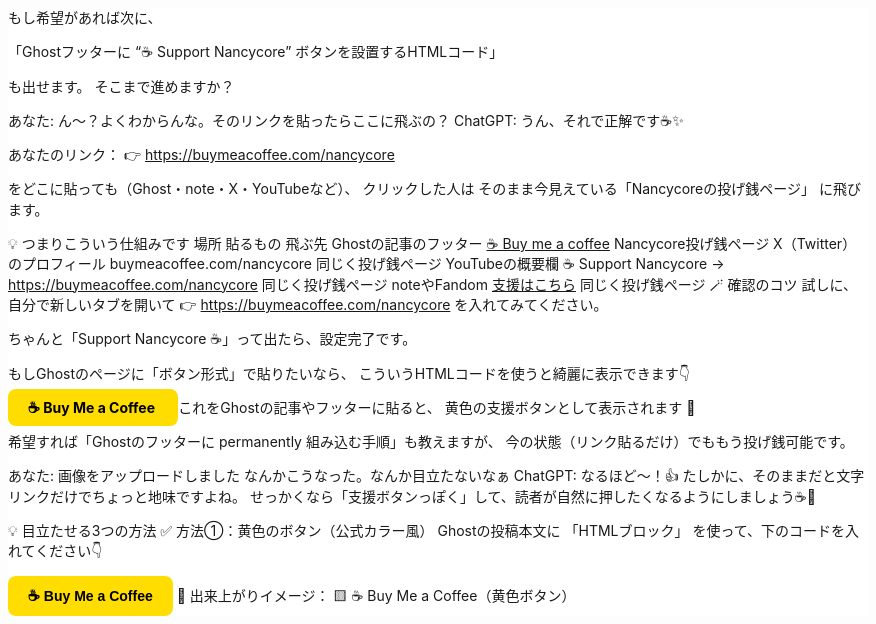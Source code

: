 もし希望があれば次に、

「Ghostフッターに “☕️ Support Nancycore” ボタンを設置するHTMLコード」

も出せます。
そこまで進めますか？

あなた:
ん〜？よくわからんな。そのリンクを貼ったらここに飛ぶの？
ChatGPT:
うん、それで正解です☕️✨

あなたのリンク：
👉 https://buymeacoffee.com/nancycore

をどこに貼っても（Ghost・note・X・YouTubeなど）、
クリックした人は そのまま今見えている「Nancycoreの投げ銭ページ」 に飛びます。

💡 つまりこういう仕組みです
場所	貼るもの	飛ぶ先
Ghostの記事のフッター	[☕️ Buy me a coffee](https://buymeacoffee.com/nancycore)	Nancycore投げ銭ページ
X（Twitter）のプロフィール	buymeacoffee.com/nancycore	同じく投げ銭ページ
YouTubeの概要欄	☕️ Support Nancycore → https://buymeacoffee.com/nancycore	同じく投げ銭ページ
noteやFandom	[支援はこちら](https://buymeacoffee.com/nancycore)	同じく投げ銭ページ
🪄 確認のコツ
試しに、自分で新しいタブを開いて
👉 https://buymeacoffee.com/nancycore
を入れてみてください。

ちゃんと「Support Nancycore ☕️」って出たら、設定完了です。

もしGhostのページに「ボタン形式」で貼りたいなら、
こういうHTMLコードを使うと綺麗に表示できます👇

<a href="https://buymeacoffee.com/nancycore" target="_blank" style="background-color:#FFDD00; color:#000; padding:10px 20px; border-radius:8px; text-decoration:none; font-weight:bold;">
☕️ Buy Me a Coffee
</a>
これをGhostの記事やフッターに貼ると、
黄色の支援ボタンとして表示されます 💛

希望すれば「Ghostのフッターに permanently 組み込む手順」も教えますが、
今の状態（リンク貼るだけ）でももう投げ銭可能です。

あなた:
画像をアップロードしました
なんかこうなった。なんか目立たないなぁ
ChatGPT:
なるほど〜！👍
たしかに、そのままだと文字リンクだけでちょっと地味ですよね。
せっかくなら「支援ボタンっぽく」して、読者が自然に押したくなるようにしましょう☕️💛

💡 目立たせる3つの方法
✅ 方法①：黄色のボタン（公式カラー風）
Ghostの投稿本文に 「HTMLブロック」 を使って、下のコードを入れてください👇

<a href="https://buymeacoffee.com/nancycore" target="_blank" style="display:inline-block;background-color:#FFDD00;color:#000;font-weight:bold;padding:10px 20px;border-radius:8px;text-decoration:none;font-family:sans-serif;">
☕️ Buy Me a Coffee
</a>
🔸 出来上がりイメージ：
🟨 ☕️ Buy Me a Coffee（黄色ボタン）

